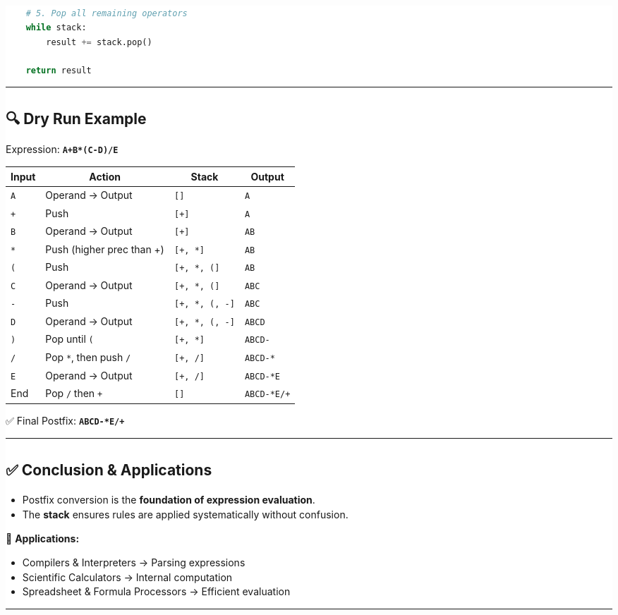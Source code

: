 ```python
    # 5. Pop all remaining operators
    while stack:
        result += stack.pop()

    return result
```

---

## 🔍 Dry Run Example

Expression: **`A+B*(C-D)/E`**

| Input | Action                    | Stack          | Output      |
| ----- | ------------------------- | -------------- | ----------- |
| `A`   | Operand → Output          | `[]`           | `A`         |
| `+`   | Push                      | `[+]`          | `A`         |
| `B`   | Operand → Output          | `[+]`          | `AB`        |
| `*`   | Push (higher prec than +) | `[+, *]`       | `AB`        |
| `(`   | Push                      | `[+, *, (]`    | `AB`        |
| `C`   | Operand → Output          | `[+, *, (]`    | `ABC`       |
| `-`   | Push                      | `[+, *, (, -]` | `ABC`       |
| `D`   | Operand → Output          | `[+, *, (, -]` | `ABCD`      |
| `)`   | Pop until `(`             | `[+, *]`       | `ABCD-`     |
| `/`   | Pop `*`, then push `/`    | `[+, /]`       | `ABCD-*`    |
| `E`   | Operand → Output          | `[+, /]`       | `ABCD-*E`   |
| End   | Pop `/` then `+`          | `[]`           | `ABCD-*E/+` |

✅ Final Postfix: **`ABCD-*E/+`**

---

## ✅ Conclusion & Applications

* Postfix conversion is the **foundation of expression evaluation**.
* The **stack** ensures rules are applied systematically without confusion.

📌 **Applications:**

* Compilers & Interpreters → Parsing expressions
* Scientific Calculators → Internal computation
* Spreadsheet & Formula Processors → Efficient evaluation

---
